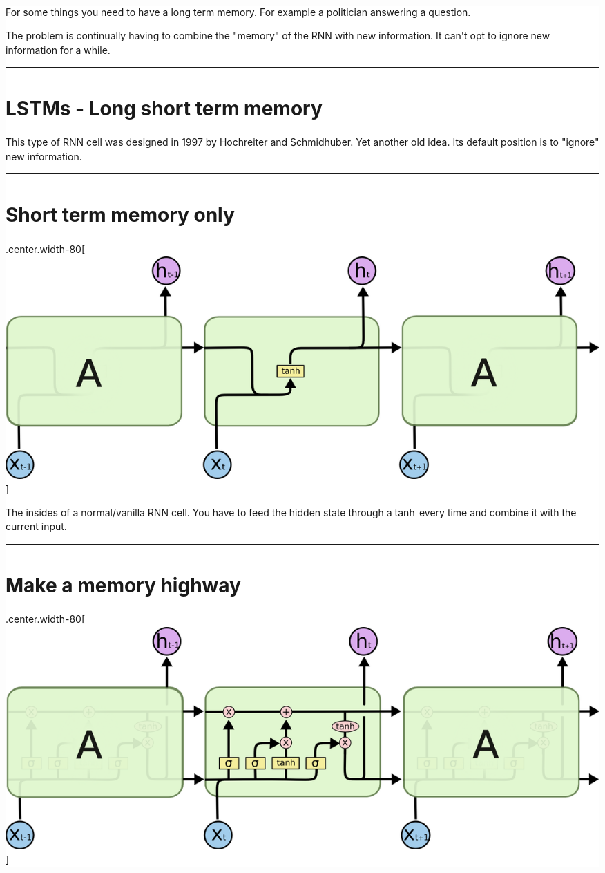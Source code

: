 
For some things you need to have a long term memory. For example a politician
answering a question.

The problem is continually having to combine the "memory" of the RNN with
new information. It can't opt to ignore new information for a while.

---

# LSTMs - Long short term memory

This type of RNN cell was designed in 1997 by Hochreiter and Schmidhuber. Yet
another old idea. Its default position is to "ignore" new information.

---

# Short term memory only

.center.width-80[![](images/LSTM3-SimpleRNN.png)]

The insides of a normal/vanilla RNN cell. You have to feed the hidden state
through a $\tanh$ every time and combine it with the current input.

---

# Make a memory highway

.center.width-80[![](images/LSTM3-chain.png)]
